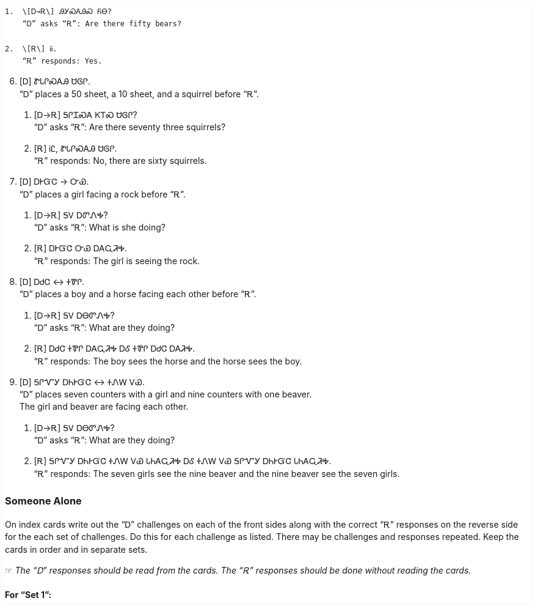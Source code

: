     1.  \[Ꭰ→Ꭱ\] ᎯᎩᏍᎪᎯᏍ ᏲᎾ?  
        “Ꭰ” asks “Ꭱ”: Are there fifty bears?
    
    2.  \[Ꭱ\] ᎥᎥ.  
        “Ꭱ” responds: Yes.

6.  \[Ꭰ\] ᏑᏓᎵᏍᎪᎯ ᏌᎶᎵ.  
    “Ꭰ” places a 50 sheet, a 10 sheet, and a squirrel before “Ꭱ”.
    
    1.  \[Ꭰ→Ꭱ\] ᎦᎵᏆᏍᎪ ᏦᎢᏍ ᏌᎶᎵ?  
        “Ꭰ” asks “Ꭱ”: Are there seventy three squirrels?
    
    2.  \[Ꭱ\] ᎥᏝ, ᏑᏓᎵᏍᎪᎯ ᏌᎶᎵ.  
        “Ꭱ” responds: No, there are sixty squirrels.

7.  \[Ꭰ\] ᎠᎨᏳᏣ → ᏅᏯ.  
    “Ꭰ” places a girl facing a rock before “Ꭱ”.
    
    1.  \[Ꭰ→Ꭱ\] ᎦᏙ ᎠᏛᏁᎭ?  
        “Ꭰ” asks “Ꭱ”: What is she doing?
    
    2.  \[Ꭱ\] ᎠᎨᏳᏣ ᏅᏯ ᎠᎪᏩᏘᎭ.  
        “Ꭱ” responds: The girl is seeing the rock.

8.  \[Ꭰ\] ᎠᏧᏣ ↔ ᏐᏈᎵ.  
    “Ꭰ” places a boy and a horse facing each other before “Ꭱ”.
    
    1.  \[Ꭰ→Ꭱ\] ᎦᏙ ᎠᎾᏛᏁᎭ?  
        “Ꭰ” asks “Ꭱ”: What are they doing?
    
    2.  \[Ꭱ\] ᎠᏧᏣ ᏐᏈᎵ ᎠᎪᏩᏘᎭ ᎠᎴ ᏐᏈᎵ ᎠᏧᏣ ᎠᎪᏘᎭ.  
        “Ꭱ” responds: The boy sees the horse and the horse sees the boy.

9.  \[Ꭰ\] ᎦᎵᏉᎩ ᎠᏂᎨᏳᏣ ↔ ᏐᏁᎳ ᏙᏯ.  
    “Ꭰ” places seven counters with a girl and nine counters with one
    beaver.  
    The girl and beaver are facing each other.
    
    1.  \[Ꭰ→Ꭱ\] ᎦᏙ ᎠᎾᏛᏁᎭ?  
        “Ꭰ” asks “Ꭱ”: What are they doing?
    
    2.  \[Ꭱ\] ᎦᎵᏉᎩ ᎠᏂᎨᏳᏣ ᏐᏁᎳ ᏙᏯ ᏓᏂᎪᏩᏘᎭ ᎠᎴ ᏐᏁᎳ ᏙᏯ ᎦᎵᏉᎩ ᎠᏂᎨᏳᏣ ᏓᏂᎪᏩᏘᎭ.  
        “Ꭱ” responds: The seven girls see the nine beaver and the nine
        beaver see the seven girls.

### Someone Alone

On index cards write out the “Ꭰ” challenges on each of the front sides
along with the correct “Ꭱ” responses on the reverse side for the each
set of challenges. Do this for each challenge as listed. There may be
challenges and responses repeated. Keep the cards in order and in
separate sets.

☞ *The “Ꭰ” responses should be read from the cards. The “Ꭱ” responses
should be done without reading the cards.*

#### For “Set 1”:
